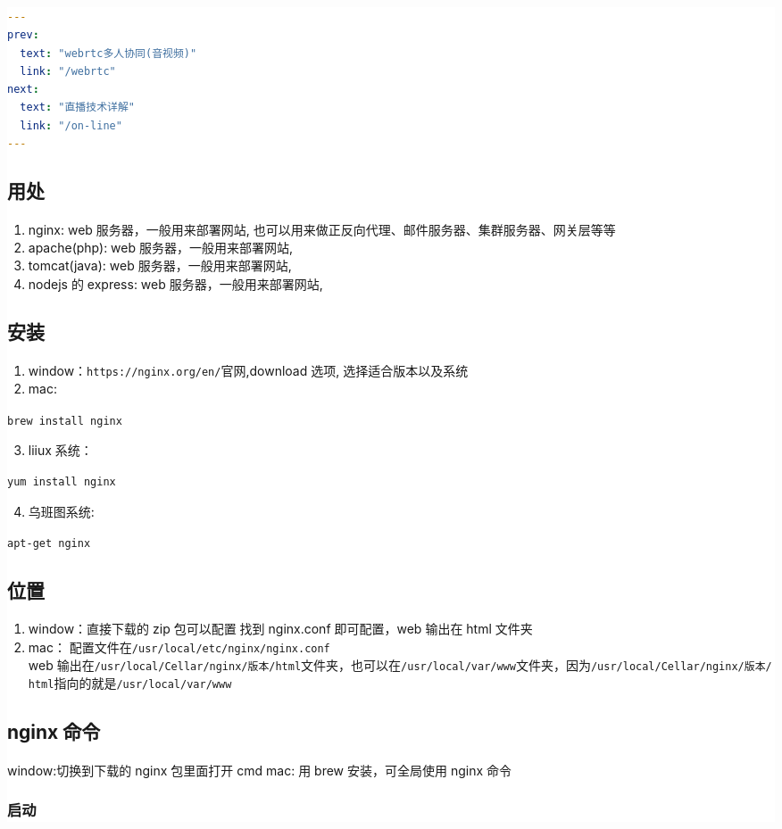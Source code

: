 ```yaml
---
prev:
  text: "webrtc多人协同(音视频)"
  link: "/webrtc"
next:
  text: "直播技术详解"
  link: "/on-line"
---
```


## 用处

1. nginx: web 服务器，一般用来部署网站, 也可以用来做正反向代理、邮件服务器、集群服务器、网关层等等
2. apache(php): web 服务器，一般用来部署网站,
3. tomcat(java): web 服务器，一般用来部署网站,
4. nodejs 的 express: web 服务器，一般用来部署网站,

## 安装

1. window：`https://nginx.org/en/`官网,download 选项, 选择适合版本以及系统
2. mac:

```sh
brew install nginx
```

3. liiux 系统：

```sh
yum install nginx
```

4. 乌班图系统:

```sh
apt-get nginx
```

## 位置

1. window：直接下载的 zip 包可以配置
   找到 nginx.conf 即可配置，web 输出在 html 文件夹
2. mac：
   配置文件在`/usr/local/etc/nginx/nginx.conf`\
   web 输出在`/usr/local/Cellar/nginx/版本/html`文件夹，也可以在`/usr/local/var/www`文件夹，因为`/usr/local/Cellar/nginx/版本/html`指向的就是`/usr/local/var/www`

## nginx 命令

window:切换到下载的 nginx 包里面打开 cmd
mac: 用 brew 安装，可全局使用 nginx 命令

### 启动
